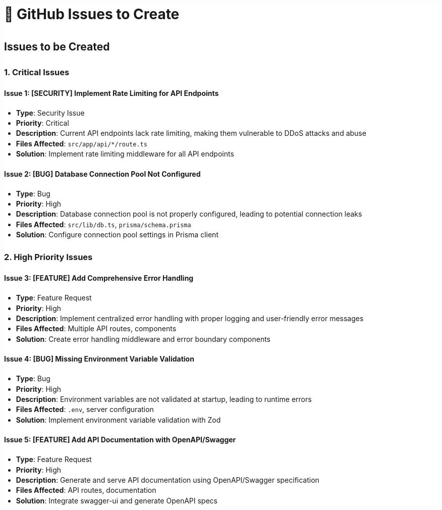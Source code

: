 # 🐛 GitHub Issues to Create

## Issues to be Created

### 1. Critical Issues

#### **Issue 1: [SECURITY] Implement Rate Limiting for API Endpoints**
- **Type**: Security Issue
- **Priority**: Critical
- **Description**: Current API endpoints lack rate limiting, making them vulnerable to DDoS attacks and abuse
- **Files Affected**: `src/app/api/*/route.ts`
- **Solution**: Implement rate limiting middleware for all API endpoints

#### **Issue 2: [BUG] Database Connection Pool Not Configured**
- **Type**: Bug
- **Priority**: High
- **Description**: Database connection pool is not properly configured, leading to potential connection leaks
- **Files Affected**: `src/lib/db.ts`, `prisma/schema.prisma`
- **Solution**: Configure connection pool settings in Prisma client

### 2. High Priority Issues

#### **Issue 3: [FEATURE] Add Comprehensive Error Handling**
- **Type**: Feature Request
- **Priority**: High
- **Description**: Implement centralized error handling with proper logging and user-friendly error messages
- **Files Affected**: Multiple API routes, components
- **Solution**: Create error handling middleware and error boundary components

#### **Issue 4: [BUG] Missing Environment Variable Validation**
- **Type**: Bug
- **Priority**: High
- **Description**: Environment variables are not validated at startup, leading to runtime errors
- **Files Affected**: `.env`, server configuration
- **Solution**: Implement environment variable validation with Zod

#### **Issue 5: [FEATURE] Add API Documentation with OpenAPI/Swagger**
- **Type**: Feature Request
- **Priority**: High
- **Description**: Generate and serve API documentation using OpenAPI/Swagger specification
- **Files Affected**: API routes, documentation
- **Solution**: Integrate swagger-ui and generate OpenAPI specs
